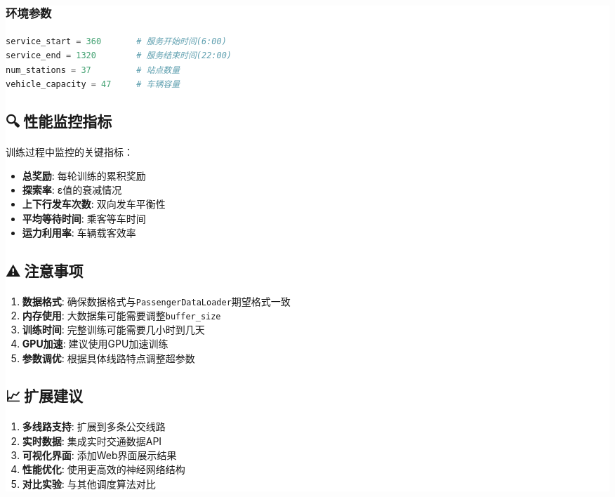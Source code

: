 ### 环境参数
```python
service_start = 360       # 服务开始时间(6:00)
service_end = 1320        # 服务结束时间(22:00)
num_stations = 37         # 站点数量
vehicle_capacity = 47     # 车辆容量
```

## 🔍 性能监控指标

训练过程中监控的关键指标：
- **总奖励**: 每轮训练的累积奖励
- **探索率**: ε值的衰减情况
- **上下行发车次数**: 双向发车平衡性
- **平均等待时间**: 乘客等车时间
- **运力利用率**: 车辆载客效率

## ⚠️ 注意事项

1. **数据格式**: 确保数据格式与`PassengerDataLoader`期望格式一致
2. **内存使用**: 大数据集可能需要调整`buffer_size`
3. **训练时间**: 完整训练可能需要几小时到几天
4. **GPU加速**: 建议使用GPU加速训练
5. **参数调优**: 根据具体线路特点调整超参数

## 📈 扩展建议

1. **多线路支持**: 扩展到多条公交线路
2. **实时数据**: 集成实时交通数据API
3. **可视化界面**: 添加Web界面展示结果
4. **性能优化**: 使用更高效的神经网络结构
5. **对比实验**: 与其他调度算法对比
